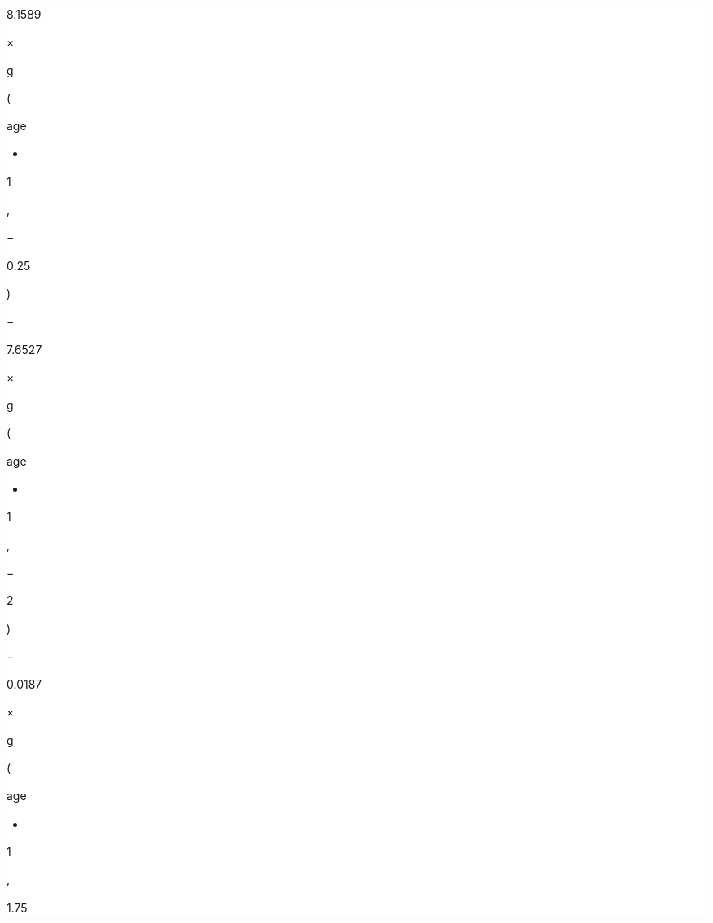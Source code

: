 8.1589

×

g

(

age

+

1

,

−

0.25

)

−

7.6527

×

g

(

age

+

1

,

−

2

)

−

0.0187

×

g

(

age

+

1

,

1.75
